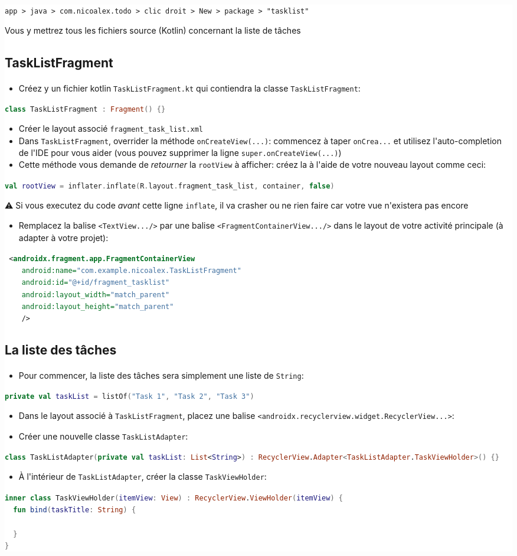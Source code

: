 `app > java > com.nicoalex.todo > clic droit > New > package > "tasklist"`

Vous y mettrez tous les fichiers source (Kotlin) concernant la liste de tâches

## TaskListFragment

* Créez y un fichier kotlin `TaskListFragment.kt` qui contiendra la classe `TaskListFragment`:

```kotlin
class TaskListFragment : Fragment() {}
```

* Créer le layout associé `fragment_task_list.xml`
* Dans `TaskListFragment`, overrider la méthode `onCreateView(...)`: commencez à taper `onCrea...` et utilisez l'auto-completion de l'IDE pour vous aider (vous pouvez supprimer la ligne `super.onCreateView(...)`)
* Cette méthode vous demande de *retourner* la `rootView` à afficher: créez la à l'aide de votre nouveau layout comme ceci:

```kotlin
val rootView = inflater.inflate(R.layout.fragment_task_list, container, false)
```

⚠️ Si vous executez du code *avant* cette ligne `inflate`, il va crasher ou ne rien faire car votre vue n'existera pas encore

* Remplacez la balise `<TextView.../>` par une balise `<FragmentContainerView.../>` dans le layout de votre activité principale (à adapter à votre projet):

```xml
 <androidx.fragment.app.FragmentContainerView
    android:name="com.example.nicoalex.TaskListFragment"
    android:id="@+id/fragment_tasklist"
    android:layout_width="match_parent"
    android:layout_height="match_parent"
    />
```

## La liste des tâches

* Pour commencer, la liste des tâches sera simplement une liste de `String`:

```kotlin
private val taskList = listOf("Task 1", "Task 2", "Task 3")
```

* Dans le layout associé à `TaskListFragment`, placez une balise `<androidx.recyclerview.widget.RecyclerView...>`:

* Créer une nouvelle classe `TaskListAdapter`:

```kotlin
class TaskListAdapter(private val taskList: List<String>) : RecyclerView.Adapter<TaskListAdapter.TaskViewHolder>() {}
```

* À l'intérieur de `TaskListAdapter`, créer la classe `TaskViewHolder`:

```kotlin
inner class TaskViewHolder(itemView: View) : RecyclerView.ViewHolder(itemView) {
  fun bind(taskTitle: String) {
    
  }
}
```
